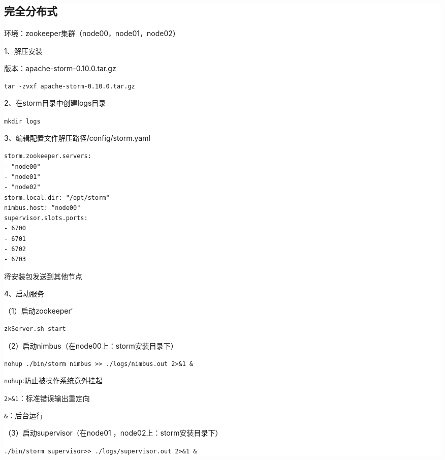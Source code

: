 ## 完全分布式

环境：zookeeper集群（node00，node01，node02）

1、解压安装

版本：apache-storm-0.10.0.tar.gz

```shell
tar -zvxf apache-storm-0.10.0.tar.gz
```

2、在storm目录中创建logs目录

```shell
mkdir logs
```

3、编辑配置文件解压路径/config/storm.yaml

```
storm.zookeeper.servers:
- "node00"
- "node01"
- "node02"
storm.local.dir: "/opt/storm"
nimbus.host: “node00"
supervisor.slots.ports:
- 6700
- 6701
- 6702
- 6703
```

将安装包发送到其他节点

4、启动服务

（1）启动zookeeper‘

```
zkServer.sh start
```

（2）启动nimbus（在node00上：storm安装目录下）

```
nohup ./bin/storm nimbus >> ./logs/nimbus.out 2>&1 &
```

`nohup`:防止被操作系统意外挂起

`2>&1`：标准错误输出重定向

`&`：后台运行

（3）启动supervisor（在node01 ，node02上：storm安装目录下）

```
./bin/storm supervisor>> ./logs/supervisor.out 2>&1 &
```
